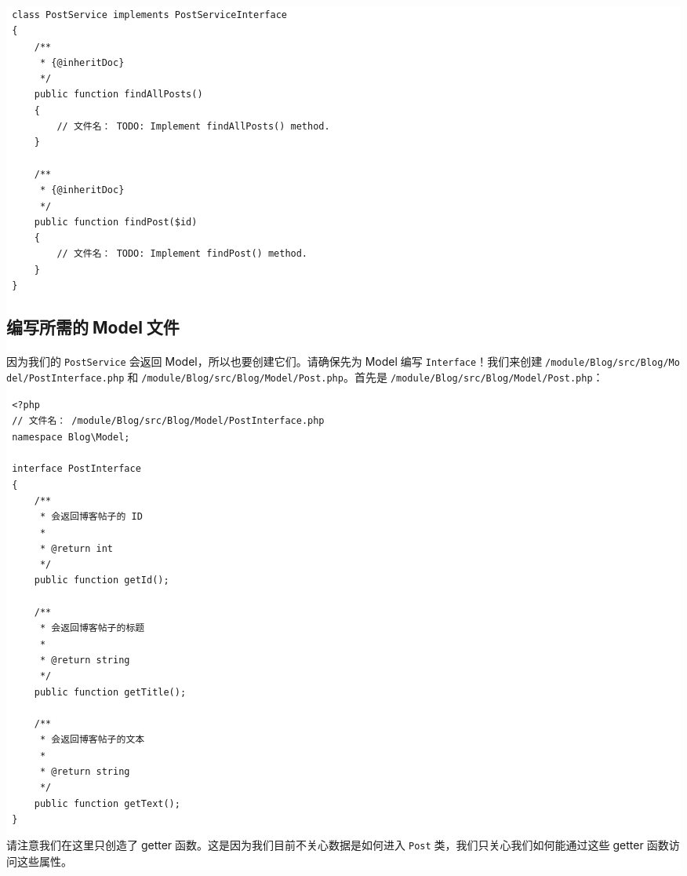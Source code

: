 	 class PostService implements PostServiceInterface
	 {
	     /**
	      * {@inheritDoc}
	      */
	     public function findAllPosts()
	     {
	         // 文件名： TODO: Implement findAllPosts() method.
	     }
	
	     /**
	      * {@inheritDoc}
	      */
	     public function findPost($id)
	     {
	         // 文件名： TODO: Implement findPost() method.
	     }
	 }

## 编写所需的 Model 文件

因为我们的 `PostService` 会返回 Model，所以也要创建它们。请确保先为 Model 编写 `Interface`！我们来创建 `/module/Blog/src/Blog/Model/PostInterface.php` 和 `/module/Blog/src/Blog/Model/Post.php`。首先是 `/module/Blog/src/Blog/Model/Post.php`：

	 <?php
	 // 文件名： /module/Blog/src/Blog/Model/PostInterface.php
	 namespace Blog\Model;
	
	 interface PostInterface
	 {
	     /**
	      * 会返回博客帖子的 ID
	      *
	      * @return int
	      */
	     public function getId();
	
	     /**
	      * 会返回博客帖子的标题
	      *
	      * @return string
	      */
	     public function getTitle();
	
	     /**
	      * 会返回博客帖子的文本
	      *
	      * @return string
	      */
	     public function getText();
	 }

请注意我们在这里只创造了 getter 函数。这是因为我们目前不关心数据是如何进入 `Post` 类，我们只关心我们如何能通过这些 getter 函数访问这些属性。
